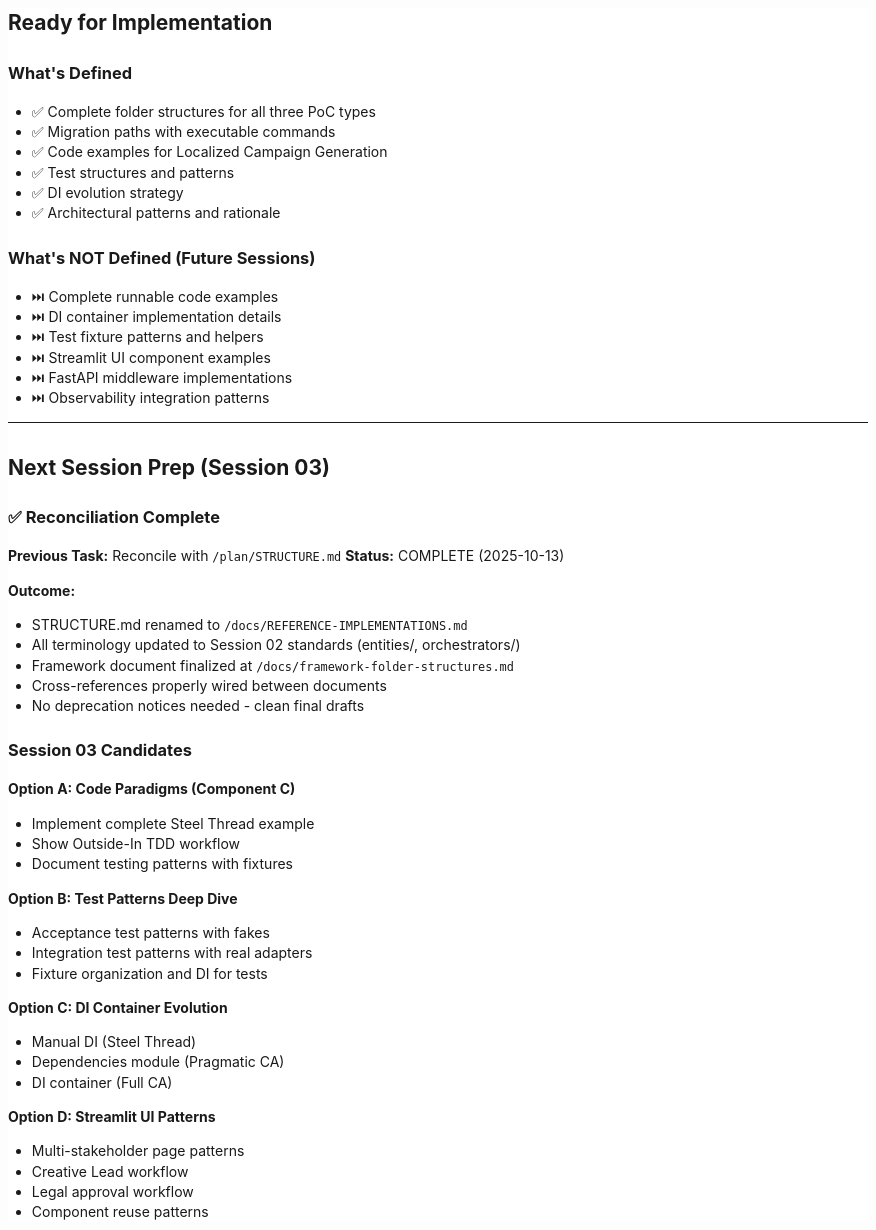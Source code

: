 ## Ready for Implementation

### What's Defined
- ✅ Complete folder structures for all three PoC types
- ✅ Migration paths with executable commands
- ✅ Code examples for Localized Campaign Generation
- ✅ Test structures and patterns
- ✅ DI evolution strategy
- ✅ Architectural patterns and rationale

### What's NOT Defined (Future Sessions)
- ⏭️ Complete runnable code examples
- ⏭️ DI container implementation details
- ⏭️ Test fixture patterns and helpers
- ⏭️ Streamlit UI component examples
- ⏭️ FastAPI middleware implementations
- ⏭️ Observability integration patterns

---

## Next Session Prep (Session 03)

### ✅ Reconciliation Complete
**Previous Task:** Reconcile with `/plan/STRUCTURE.md`
**Status:** COMPLETE (2025-10-13)

**Outcome:**
- STRUCTURE.md renamed to `/docs/REFERENCE-IMPLEMENTATIONS.md`
- All terminology updated to Session 02 standards (entities/, orchestrators/)
- Framework document finalized at `/docs/framework-folder-structures.md`
- Cross-references properly wired between documents
- No deprecation notices needed - clean final drafts

### Session 03 Candidates

**Option A: Code Paradigms (Component C)**
- Implement complete Steel Thread example
- Show Outside-In TDD workflow
- Document testing patterns with fixtures

**Option B: Test Patterns Deep Dive**
- Acceptance test patterns with fakes
- Integration test patterns with real adapters
- Fixture organization and DI for tests

**Option C: DI Container Evolution**
- Manual DI (Steel Thread)
- Dependencies module (Pragmatic CA)
- DI container (Full CA)

**Option D: Streamlit UI Patterns**
- Multi-stakeholder page patterns
- Creative Lead workflow
- Legal approval workflow
- Component reuse patterns
